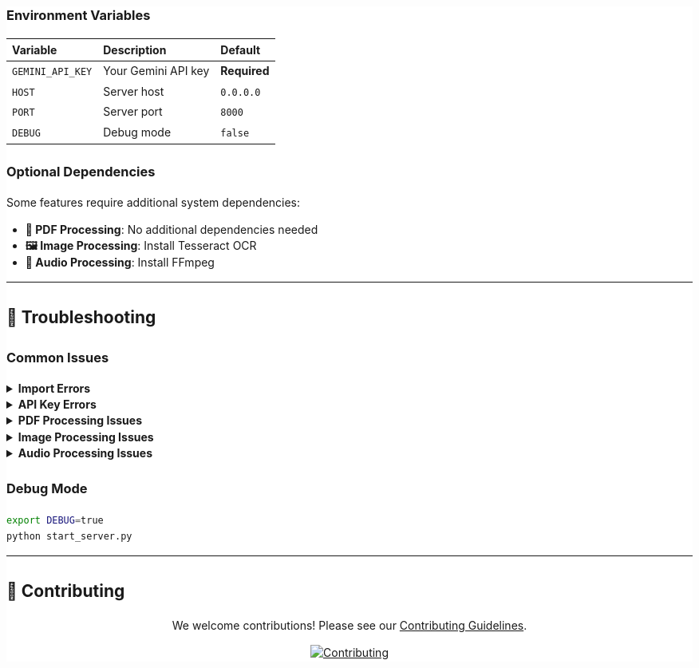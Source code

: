 ### Environment Variables

| Variable | Description | Default |
|:---|:---|:---|
| `GEMINI_API_KEY` | Your Gemini API key | **Required** |
| `HOST` | Server host | `0.0.0.0` |
| `PORT` | Server port | `8000` |
| `DEBUG` | Debug mode | `false` |

### Optional Dependencies

Some features require additional system dependencies:

- **📄 PDF Processing**: No additional dependencies needed
- **🖼️ Image Processing**: Install Tesseract OCR
- **🎵 Audio Processing**: Install FFmpeg

---

## 🐛 Troubleshooting

### Common Issues

<details><summary><b>Import Errors</b></summary></details>

<details><summary><b>API Key Errors</b></summary></details>

<details><summary><b>PDF Processing Issues</b></summary></details>

<details><summary><b>Image Processing Issues</b></summary></details>

<details><summary><b>Audio Processing Issues</b></summary></details>

### Debug Mode

```bash
export DEBUG=true
python start_server.py
```

---

## 🤝 Contributing

<div align="center">

We welcome contributions! Please see our [Contributing Guidelines](CONTRIBUTING.md).

[![Contributing](https://img.shields.io/badge/Contributing-Welcome-brightgreen.svg)](CONTRIBUTING.md)

</div>
